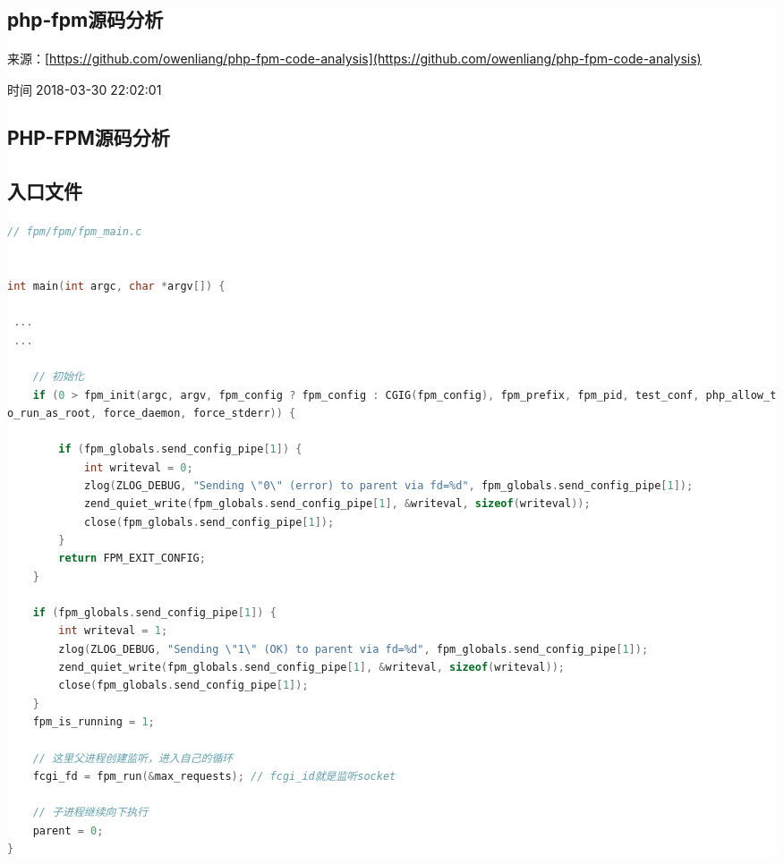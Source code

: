 ## php-fpm源码分析

来源：[https://github.com/owenliang/php-fpm-code-analysis](https://github.com/owenliang/php-fpm-code-analysis)

时间 2018-03-30 22:02:01



## PHP-FPM源码分析


## 入口文件

```c
// fpm/fpm/fpm_main.c


int main(int argc, char *argv[]) {

 ...
 ...

	// 初始化
	if (0 > fpm_init(argc, argv, fpm_config ? fpm_config : CGIG(fpm_config), fpm_prefix, fpm_pid, test_conf, php_allow_to_run_as_root, force_daemon, force_stderr)) {

		if (fpm_globals.send_config_pipe[1]) {
			int writeval = 0;
			zlog(ZLOG_DEBUG, "Sending \"0\" (error) to parent via fd=%d", fpm_globals.send_config_pipe[1]);
			zend_quiet_write(fpm_globals.send_config_pipe[1], &writeval, sizeof(writeval));
			close(fpm_globals.send_config_pipe[1]);
		}
		return FPM_EXIT_CONFIG;
	}

	if (fpm_globals.send_config_pipe[1]) {
		int writeval = 1;
		zlog(ZLOG_DEBUG, "Sending \"1\" (OK) to parent via fd=%d", fpm_globals.send_config_pipe[1]);
		zend_quiet_write(fpm_globals.send_config_pipe[1], &writeval, sizeof(writeval));
		close(fpm_globals.send_config_pipe[1]);
	}
	fpm_is_running = 1;

	// 这里父进程创建监听，进入自己的循环
	fcgi_fd = fpm_run(&max_requests); // fcgi_id就是监听socket

	// 子进程继续向下执行
	parent = 0;
}
```
